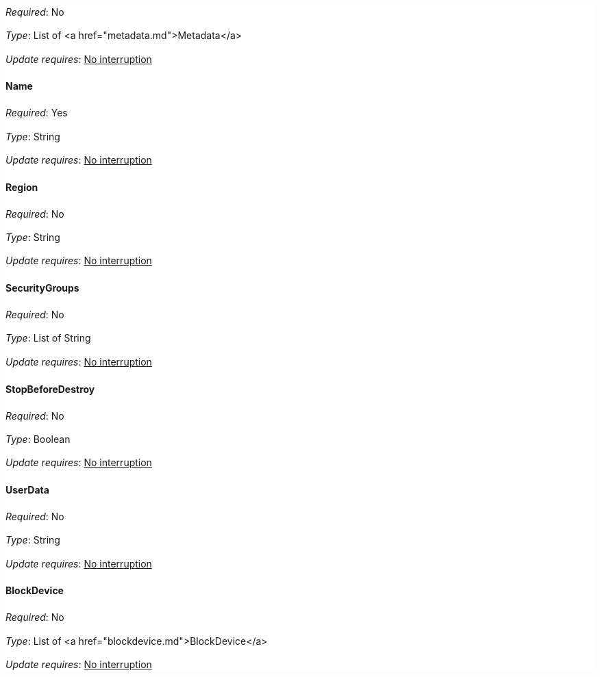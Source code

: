 _Required_: No

_Type_: List of &lt;a href=&#34;metadata.md&#34;&gt;Metadata&lt;/a&gt;

_Update requires_: [No interruption](https://docs.aws.amazon.com/AWSCloudFormation/latest/UserGuide/using-cfn-updating-stacks-update-behaviors.html#update-no-interrupt)

#### Name

_Required_: Yes

_Type_: String

_Update requires_: [No interruption](https://docs.aws.amazon.com/AWSCloudFormation/latest/UserGuide/using-cfn-updating-stacks-update-behaviors.html#update-no-interrupt)

#### Region

_Required_: No

_Type_: String

_Update requires_: [No interruption](https://docs.aws.amazon.com/AWSCloudFormation/latest/UserGuide/using-cfn-updating-stacks-update-behaviors.html#update-no-interrupt)

#### SecurityGroups

_Required_: No

_Type_: List of String

_Update requires_: [No interruption](https://docs.aws.amazon.com/AWSCloudFormation/latest/UserGuide/using-cfn-updating-stacks-update-behaviors.html#update-no-interrupt)

#### StopBeforeDestroy

_Required_: No

_Type_: Boolean

_Update requires_: [No interruption](https://docs.aws.amazon.com/AWSCloudFormation/latest/UserGuide/using-cfn-updating-stacks-update-behaviors.html#update-no-interrupt)

#### UserData

_Required_: No

_Type_: String

_Update requires_: [No interruption](https://docs.aws.amazon.com/AWSCloudFormation/latest/UserGuide/using-cfn-updating-stacks-update-behaviors.html#update-no-interrupt)

#### BlockDevice

_Required_: No

_Type_: List of &lt;a href=&#34;blockdevice.md&#34;&gt;BlockDevice&lt;/a&gt;

_Update requires_: [No interruption](https://docs.aws.amazon.com/AWSCloudFormation/latest/UserGuide/using-cfn-updating-stacks-update-behaviors.html#update-no-interrupt)
